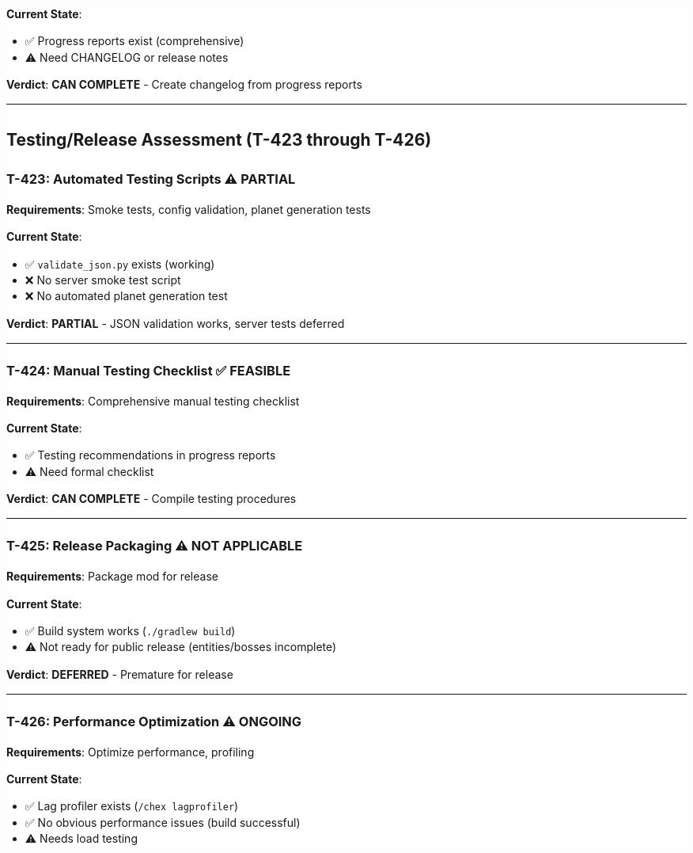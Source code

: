 **Current State**:

- ✅ Progress reports exist (comprehensive)
- ⚠️ Need CHANGELOG or release notes

**Verdict**: **CAN COMPLETE** - Create changelog from progress reports

---

## Testing/Release Assessment (T-423 through T-426)

### T-423: Automated Testing Scripts ⚠️ PARTIAL

**Requirements**: Smoke tests, config validation, planet generation tests

**Current State**:

- ✅ `validate_json.py` exists (working)
- ❌ No server smoke test script
- ❌ No automated planet generation test

**Verdict**: **PARTIAL** - JSON validation works, server tests deferred

---

### T-424: Manual Testing Checklist ✅ FEASIBLE

**Requirements**: Comprehensive manual testing checklist

**Current State**:

- ✅ Testing recommendations in progress reports
- ⚠️ Need formal checklist

**Verdict**: **CAN COMPLETE** - Compile testing procedures

---

### T-425: Release Packaging ⚠️ NOT APPLICABLE

**Requirements**: Package mod for release

**Current State**:

- ✅ Build system works (`./gradlew build`)
- ⚠️ Not ready for public release (entities/bosses incomplete)

**Verdict**: **DEFERRED** - Premature for release

---

### T-426: Performance Optimization ⚠️ ONGOING

**Requirements**: Optimize performance, profiling

**Current State**:

- ✅ Lag profiler exists (`/chex lagprofiler`)
- ✅ No obvious performance issues (build successful)
- ⚠️ Needs load testing
